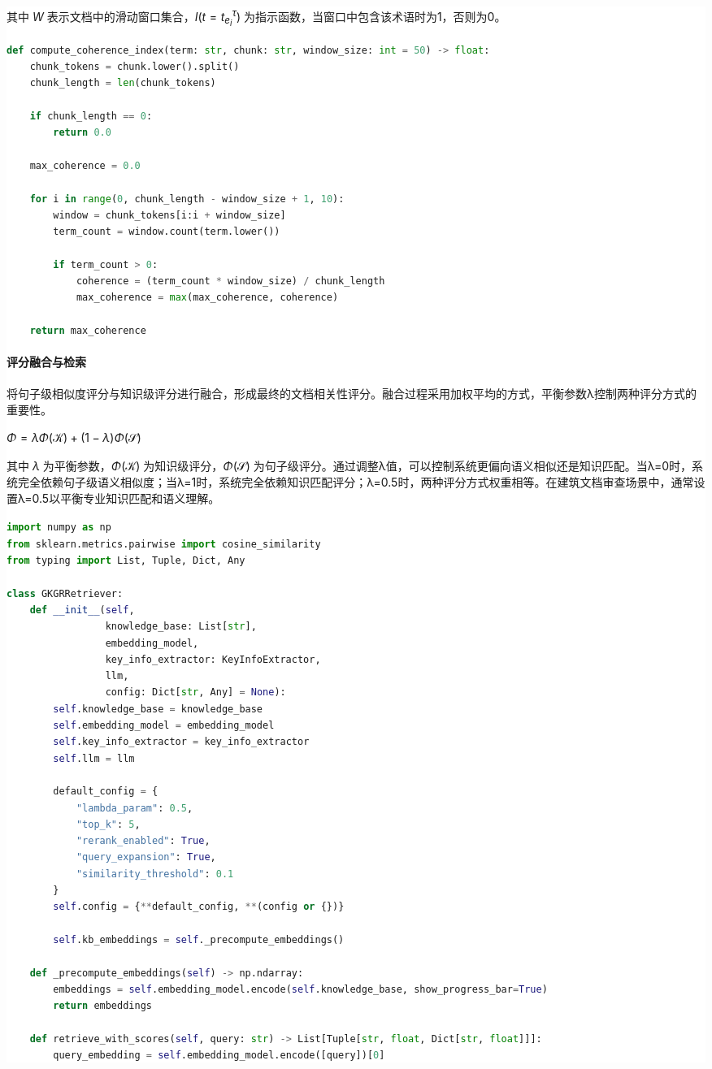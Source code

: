 其中 $W$ 表示文档中的滑动窗口集合，$I(t = t_{e_i}^\tau)$ 为指示函数，当窗口中包含该术语时为1，否则为0。

```python
def compute_coherence_index(term: str, chunk: str, window_size: int = 50) -> float:
    chunk_tokens = chunk.lower().split()
    chunk_length = len(chunk_tokens)
    
    if chunk_length == 0:
        return 0.0
    
    max_coherence = 0.0
    
    for i in range(0, chunk_length - window_size + 1, 10):
        window = chunk_tokens[i:i + window_size]
        term_count = window.count(term.lower())
        
        if term_count > 0:
            coherence = (term_count * window_size) / chunk_length
            max_coherence = max(max_coherence, coherence)
    
    return max_coherence
```

#### 评分融合与检索

将句子级相似度评分与知识级评分进行融合，形成最终的文档相关性评分。融合过程采用加权平均的方式，平衡参数λ控制两种评分方式的重要性。

$\Phi = \lambda \Phi(\mathcal{K}) + (1 - \lambda) \Phi(\mathcal{S})$

其中 $\lambda$ 为平衡参数，$\Phi(\mathcal{K})$ 为知识级评分，$\Phi(\mathcal{S})$ 为句子级评分。通过调整λ值，可以控制系统更偏向语义相似还是知识匹配。当λ=0时，系统完全依赖句子级语义相似度；当λ=1时，系统完全依赖知识匹配评分；λ=0.5时，两种评分方式权重相等。在建筑文档审查场景中，通常设置λ=0.5以平衡专业知识匹配和语义理解。

```python
import numpy as np
from sklearn.metrics.pairwise import cosine_similarity
from typing import List, Tuple, Dict, Any

class GKGRRetriever:
    def __init__(self, 
                 knowledge_base: List[str],
                 embedding_model,
                 key_info_extractor: KeyInfoExtractor,
                 llm,
                 config: Dict[str, Any] = None):
        self.knowledge_base = knowledge_base
        self.embedding_model = embedding_model
        self.key_info_extractor = key_info_extractor
        self.llm = llm
        
        default_config = {
            "lambda_param": 0.5,
            "top_k": 5,
            "rerank_enabled": True,
            "query_expansion": True,
            "similarity_threshold": 0.1
        }
        self.config = {**default_config, **(config or {})}
        
        self.kb_embeddings = self._precompute_embeddings()
    
    def _precompute_embeddings(self) -> np.ndarray:
        embeddings = self.embedding_model.encode(self.knowledge_base, show_progress_bar=True)
        return embeddings
    
    def retrieve_with_scores(self, query: str) -> List[Tuple[str, float, Dict[str, float]]]:
        query_embedding = self.embedding_model.encode([query])[0]
```